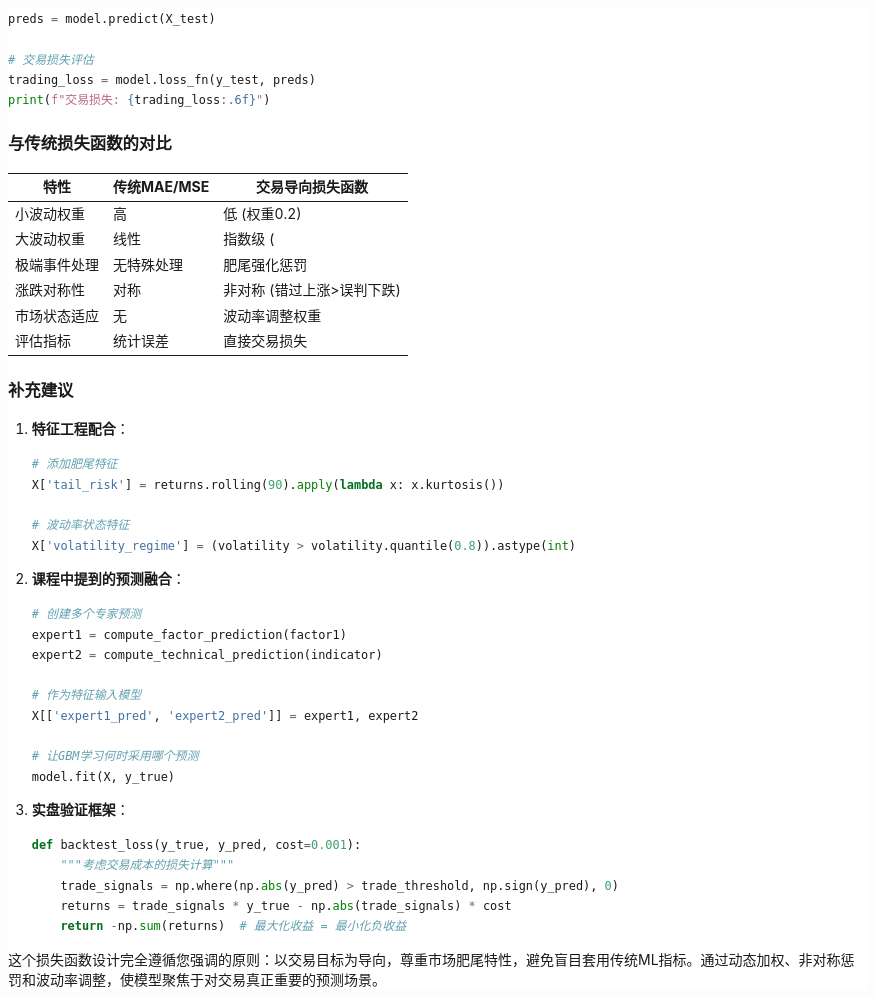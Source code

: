```python
preds = model.predict(X_test)

# 交易损失评估
trading_loss = model.loss_fn(y_test, preds)
print(f"交易损失: {trading_loss:.6f}")
```

### 与传统损失函数的对比

| 特性         | 传统MAE/MSE | 交易导向损失函数           |
| ------------ | ----------- | -------------------------- |
| 小波动权重   | 高          | 低 (权重0.2)               |
| 大波动权重   | 线性        | 指数级 (                   |
| 极端事件处理 | 无特殊处理  | 肥尾强化惩罚               |
| 涨跌对称性   | 对称        | 非对称 (错过上涨>误判下跌) |
| 市场状态适应 | 无          | 波动率调整权重             |
| 评估指标     | 统计误差    | 直接交易损失               |

### 补充建议

1. **特征工程配合**：
   ```python
   # 添加肥尾特征
   X['tail_risk'] = returns.rolling(90).apply(lambda x: x.kurtosis())
   
   # 波动率状态特征
   X['volatility_regime'] = (volatility > volatility.quantile(0.8)).astype(int)
   ```

2. **课程中提到的预测融合**：
   ```python
   # 创建多个专家预测
   expert1 = compute_factor_prediction(factor1)
   expert2 = compute_technical_prediction(indicator)
   
   # 作为特征输入模型
   X[['expert1_pred', 'expert2_pred']] = expert1, expert2
   
   # 让GBM学习何时采用哪个预测
   model.fit(X, y_true)
   ```

3. **实盘验证框架**：
   ```python
   def backtest_loss(y_true, y_pred, cost=0.001):
       """考虑交易成本的损失计算"""
       trade_signals = np.where(np.abs(y_pred) > trade_threshold, np.sign(y_pred), 0)
       returns = trade_signals * y_true - np.abs(trade_signals) * cost
       return -np.sum(returns)  # 最大化收益 = 最小化负收益
   ```

这个损失函数设计完全遵循您强调的原则：以交易目标为导向，尊重市场肥尾特性，避免盲目套用传统ML指标。通过动态加权、非对称惩罚和波动率调整，使模型聚焦于对交易真正重要的预测场景。